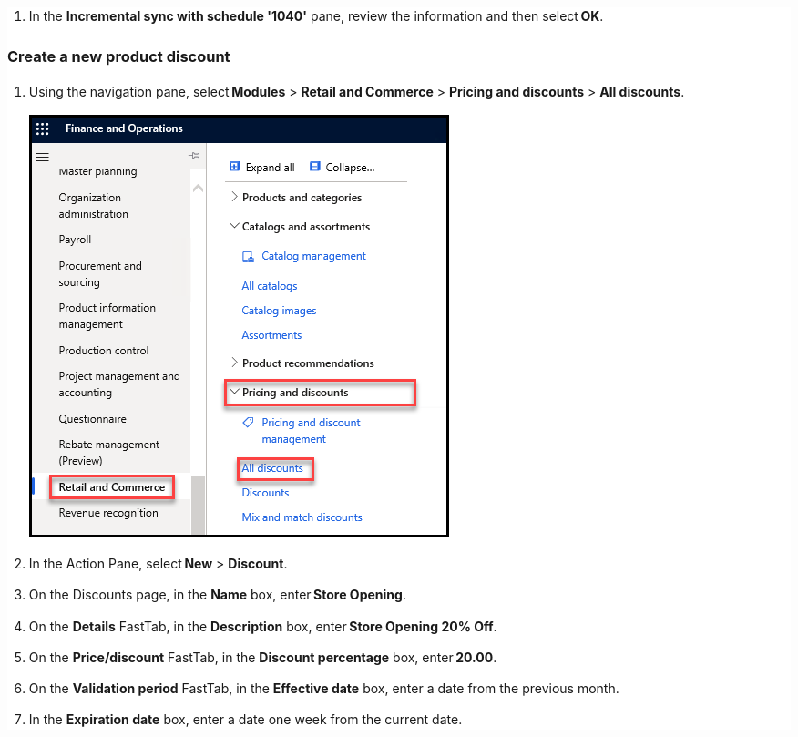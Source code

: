 1. In the **Incremental sync with schedule '1040'** pane, review the information and then select **OK**.

### Create a new product discount

1. Using the navigation pane, select **Modules** > **Retail and Commerce** > **Pricing and discounts** > **All discounts**.

    ![](./media/cc20.png)

1. In the Action Pane, select **New** > **Discount**.

1. On the Discounts page, in the **Name** box, enter **Store Opening**.

1. On the **Details** FastTab, in the **Description** box, enter **Store Opening 20% Off**.

1. On the **Price/discount** FastTab, in the **Discount percentage** box, enter **20.00**.

1. On the **Validation period** FastTab, in the **Effective date** box, enter a date from the previous month.

1. In the **Expiration date** box, enter a date one week from the current date.
